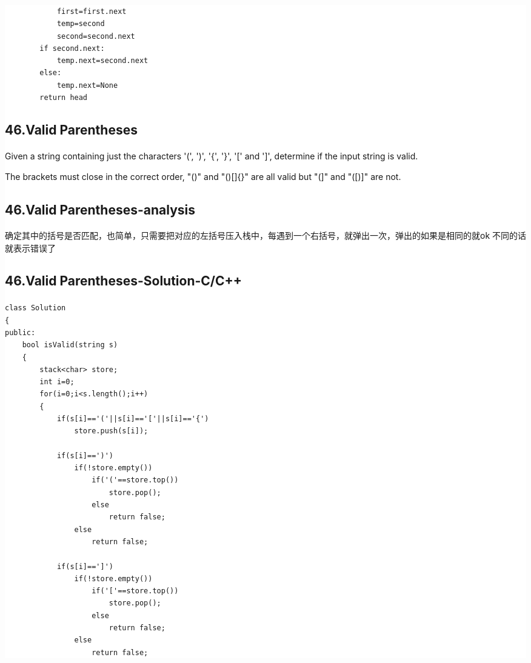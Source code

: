 	            first=first.next
	            temp=second
	            second=second.next
	        if second.next:
	            temp.next=second.next
	        else:
	            temp.next=None
	        return head
	            
## 46.Valid Parentheses

Given a string containing just the characters '(', ')', '{', '}', '[' and ']', determine if the input string is valid.

The brackets must close in the correct order, "()" and "()[]{}" are all valid but "(]" and "([)]" are not.

## 46.Valid Parentheses-analysis

确定其中的括号是否匹配，也简单，只需要把对应的左括号压入栈中，每遇到一个右括号，就弹出一次，弹出的如果是相同的就ok 不同的话 就表示错误了

## 46.Valid Parentheses-Solution-C/C++

	class Solution 
	{
	public:
	    bool isValid(string s) 
	    {
	        stack<char> store;
	        int i=0;
	        for(i=0;i<s.length();i++)
	        {
	            if(s[i]=='('||s[i]=='['||s[i]=='{')
	                store.push(s[i]);
	                
	            if(s[i]==')')
	                if(!store.empty())
	                    if('('==store.top())
	                        store.pop();
	                    else
	                        return false;
	                else
	                    return false;
	                    
	            if(s[i]==']')
	                if(!store.empty())
	                    if('['==store.top())
	                        store.pop();
	                    else
	                        return false;
	                else
	                    return false;
	            